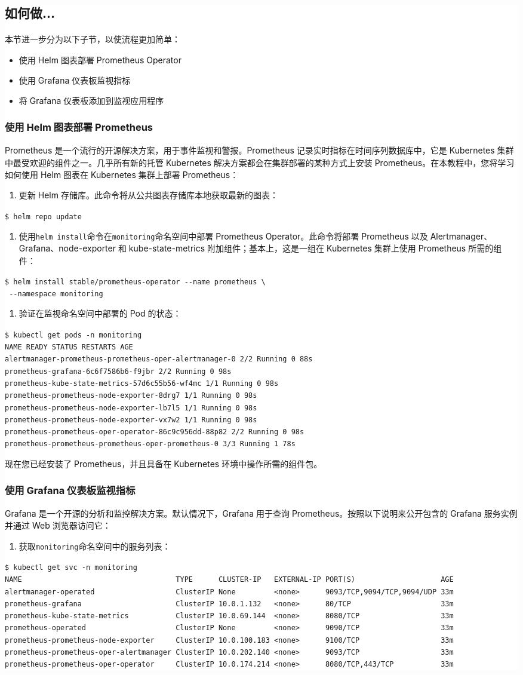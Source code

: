 ## 如何做…

本节进一步分为以下子节，以使流程更加简单：

+   使用 Helm 图表部署 Prometheus Operator

+   使用 Grafana 仪表板监视指标

+   将 Grafana 仪表板添加到监视应用程序

### 使用 Helm 图表部署 Prometheus

Prometheus 是一个流行的开源解决方案，用于事件监视和警报。Prometheus 记录实时指标在时间序列数据库中，它是 Kubernetes 集群中最受欢迎的组件之一。几乎所有新的托管 Kubernetes 解决方案都会在集群部署的某种方式上安装 Prometheus。在本教程中，您将学习如何使用 Helm 图表在 Kubernetes 集群上部署 Prometheus：

1.  更新 Helm 存储库。此命令将从公共图表存储库本地获取最新的图表：

```
$ helm repo update
```

1.  使用`helm install`命令在`monitoring`命名空间中部署 Prometheus Operator。此命令将部署 Prometheus 以及 Alertmanager、Grafana、node-exporter 和 kube-state-metrics 附加组件；基本上，这是一组在 Kubernetes 集群上使用 Prometheus 所需的组件：

```
$ helm install stable/prometheus-operator --name prometheus \
 --namespace monitoring
```

1.  验证在监视命名空间中部署的 Pod 的状态：

```
$ kubectl get pods -n monitoring
NAME READY STATUS RESTARTS AGE
alertmanager-prometheus-prometheus-oper-alertmanager-0 2/2 Running 0 88s
prometheus-grafana-6c6f7586b6-f9jbr 2/2 Running 0 98s
prometheus-kube-state-metrics-57d6c55b56-wf4mc 1/1 Running 0 98s
prometheus-prometheus-node-exporter-8drg7 1/1 Running 0 98s
prometheus-prometheus-node-exporter-lb7l5 1/1 Running 0 98s
prometheus-prometheus-node-exporter-vx7w2 1/1 Running 0 98s
prometheus-prometheus-oper-operator-86c9c956dd-88p82 2/2 Running 0 98s
prometheus-prometheus-prometheus-oper-prometheus-0 3/3 Running 1 78s
```

现在您已经安装了 Prometheus，并且具备在 Kubernetes 环境中操作所需的组件包。

### 使用 Grafana 仪表板监视指标

Grafana 是一个开源的分析和监控解决方案。默认情况下，Grafana 用于查询 Prometheus。按照以下说明来公开包含的 Grafana 服务实例并通过 Web 浏览器访问它：

1.  获取`monitoring`命名空间中的服务列表：

```
$ kubectl get svc -n monitoring
NAME                                    TYPE      CLUSTER-IP   EXTERNAL-IP PORT(S)                    AGE
alertmanager-operated                   ClusterIP None         <none>      9093/TCP,9094/TCP,9094/UDP 33m
prometheus-grafana                      ClusterIP 10.0.1.132   <none>      80/TCP                     33m
prometheus-kube-state-metrics           ClusterIP 10.0.69.144  <none>      8080/TCP                   33m
prometheus-operated                     ClusterIP None         <none>      9090/TCP                   33m
prometheus-prometheus-node-exporter     ClusterIP 10.0.100.183 <none>      9100/TCP                   33m
prometheus-prometheus-oper-alertmanager ClusterIP 10.0.202.140 <none>      9093/TCP                   33m
prometheus-prometheus-oper-operator     ClusterIP 10.0.174.214 <none>      8080/TCP,443/TCP           33m
```